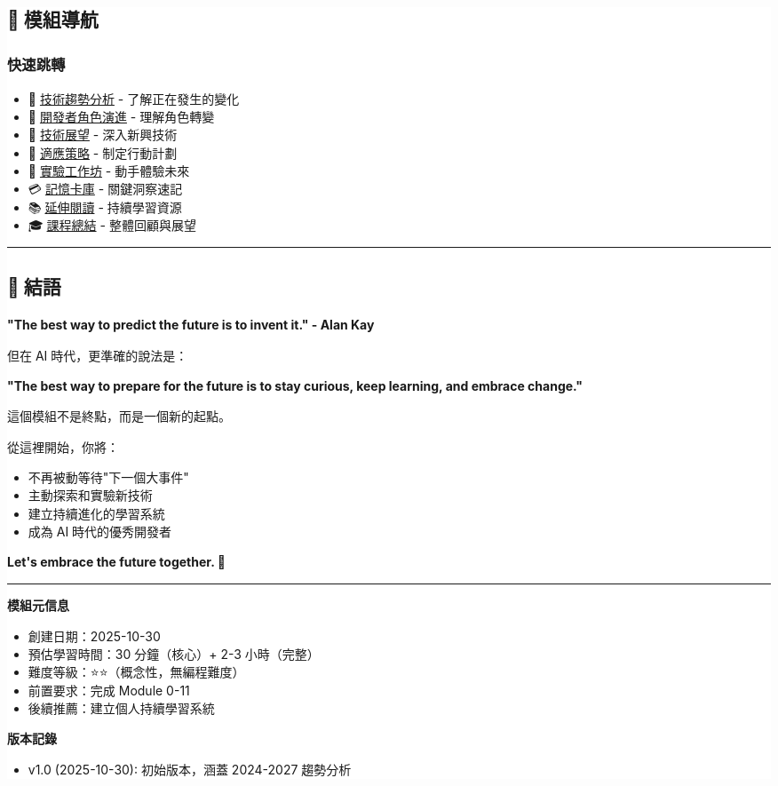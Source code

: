 
## 📝 模組導航

### 快速跳轉

- 📖 [技術趨勢分析](./理論/12.1_技術趨勢分析.md) - 了解正在發生的變化
- 👤 [開發者角色演進](./理論/12.2_開發者角色演進.md) - 理解角色轉變
- 🔮 [技術展望](./技術展望/) - 深入新興技術
- 🎯 [適應策略](./適應策略/README.md) - 制定行動計劃
- 🧪 [實驗工作坊](./實驗工作坊/README.md) - 動手體驗未來
- 💳 [記憶卡庫](./記憶卡庫/README.md) - 關鍵洞察速記
- 📚 [延伸閱讀](./延伸閱讀/推薦資源.md) - 持續學習資源
- 🎓 [課程總結](./課程總結/結語.md) - 整體回顧與展望

---

## 💬 結語

**"The best way to predict the future is to invent it." - Alan Kay**

但在 AI 時代，更準確的說法是：

**"The best way to prepare for the future is to stay curious, keep learning, and embrace change."**

這個模組不是終點，而是一個新的起點。

從這裡開始，你將：
- 不再被動等待"下一個大事件"
- 主動探索和實驗新技術
- 建立持續進化的學習系統
- 成為 AI 時代的優秀開發者

**Let's embrace the future together. 🚀**

---

**模組元信息**
- 創建日期：2025-10-30
- 預估學習時間：30 分鐘（核心）+ 2-3 小時（完整）
- 難度等級：⭐⭐（概念性，無編程難度）
- 前置要求：完成 Module 0-11
- 後續推薦：建立個人持續學習系統

**版本記錄**
- v1.0 (2025-10-30): 初始版本，涵蓋 2024-2027 趨勢分析
